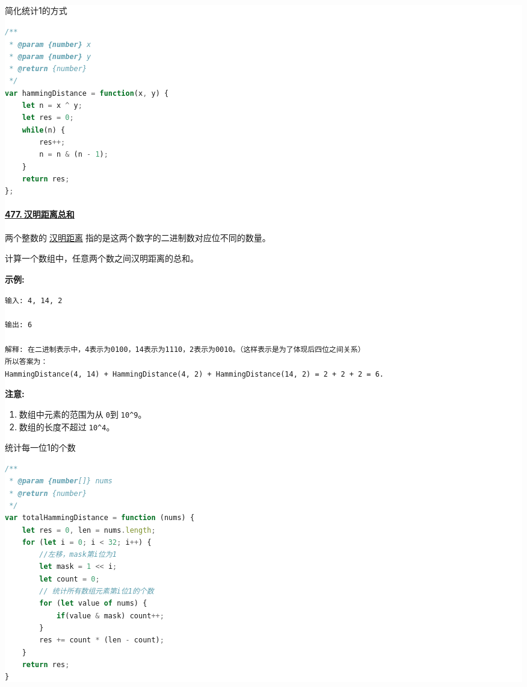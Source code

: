 简化统计1的方式

```javascript
/**
 * @param {number} x
 * @param {number} y
 * @return {number}
 */
var hammingDistance = function(x, y) {
    let n = x ^ y;
    let res = 0;
    while(n) {
        res++;
        n = n & (n - 1);
    }
    return res;
};
```

#### [477. 汉明距离总和](https://leetcode-cn.com/problems/total-hamming-distance/)

两个整数的 [汉明距离](https://baike.baidu.com/item/汉明距离/475174?fr=aladdin) 指的是这两个数字的二进制数对应位不同的数量。

计算一个数组中，任意两个数之间汉明距离的总和。

**示例:**

```
输入: 4, 14, 2

输出: 6

解释: 在二进制表示中，4表示为0100，14表示为1110，2表示为0010。（这样表示是为了体现后四位之间关系）
所以答案为：
HammingDistance(4, 14) + HammingDistance(4, 2) + HammingDistance(14, 2) = 2 + 2 + 2 = 6.
```

**注意:**

1. 数组中元素的范围为从 `0`到 `10^9`。
2. 数组的长度不超过 `10^4`。

统计每一位1的个数

```javascript
/**
 * @param {number[]} nums
 * @return {number}
 */
var totalHammingDistance = function (nums) {
    let res = 0, len = nums.length;
    for (let i = 0; i < 32; i++) {
        //左移，mask第i位为1
        let mask = 1 << i;
        let count = 0;
        // 统计所有数组元素第i位1的个数
        for (let value of nums) {
            if(value & mask) count++;
        }
        res += count * (len - count);
    }
    return res;
}
```
